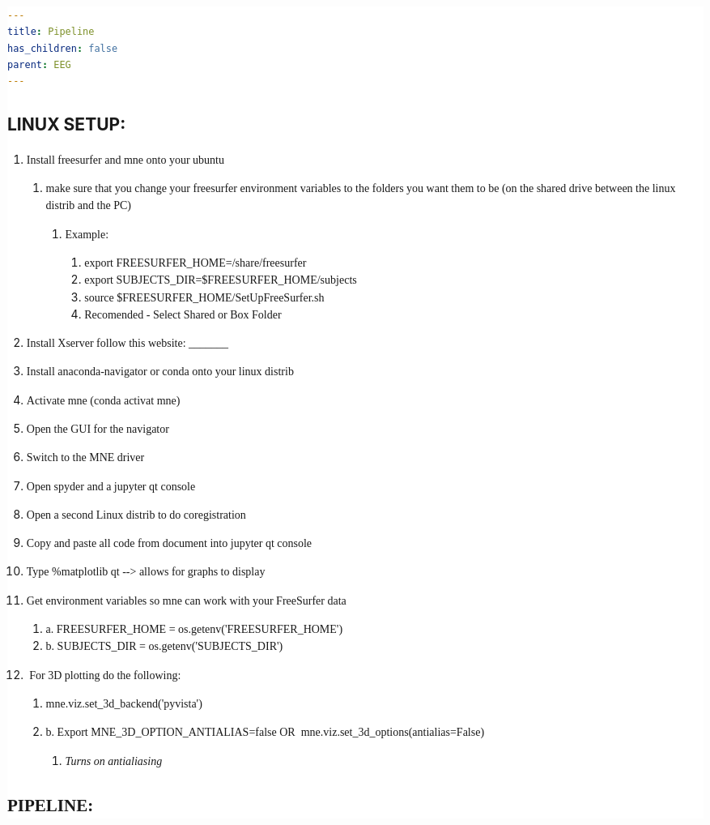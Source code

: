 ```yaml
---
title: Pipeline
has_children: false
parent: EEG
---
```

## **LINUX SETUP:**

1. <span style="font-family:'Times New Roman';">Install freesurfer and mne onto your ubuntu</span>

   1. <span style="font-family:'Times New Roman';">make sure that you change your freesurfer environment variables to the folders you want them to be (on the shared drive between the linux distrib and the PC)</span>

      1. <span style="font-family:'Times New Roman';">Example:</span>

         1. <span style="font-family:'Times New Roman';">export FREESURFER_HOME=/share/freesurfer </span>
         2. <span style="font-family:'Times New Roman';">export SUBJECTS_DIR=$FREESURFER_HOME/subjects </span>
         3. <span style="font-family:'Times New Roman';">source $FREESURFER_HOME/SetUpFreeSurfer.sh</span>
         4. <span style="font-family:'Times New Roman';">Recomended - Select Shared or Box Folder</span>

2. <span style="font-family:'Times New Roman';">Install Xserver follow this website: _______</span>
3. <span style="font-family:'Times New Roman';">Install anaconda-navigator or conda onto your linux distrib</span>
4. <span style="font-family:'Times New Roman';">Activate mne (conda activat mne)</span>
5. <span style="font-family:'Times New Roman';">Open the GUI for the navigator </span>
6. <span style="font-family:'Times New Roman';">Switch to the MNE driver</span>
7. <span style="font-family:'Times New Roman';">Open spyder and a jupyter qt console</span>
8. <span style="font-family:'Times New Roman';">Open a second Linux distrib to do coregistration</span>
9. <span style="font-family:'Times New Roman';">Copy and paste all code from document into jupyter qt console</span>
10. <span style="font-family:'Times New Roman';">Type %matplotlib qt --> allows for graphs to display</span>
11. <span style="font-family:'Times New Roman';">Get environment variables so mne can work with your FreeSurfer data</span>

    1. <span style="font-family:'Times New Roman';">a. FREESURFER_HOME = os.getenv('FREESURFER_HOME')     </span>
    2. <span style="font-family:'Times New Roman';">b. SUBJECTS_DIR = os.getenv('SUBJECTS_DIR')</span>

12. <span style="font-family:'Times New Roman';"> For 3D plotting do the following:</span>

    1. <span style="font-family:'Times New Roman';">mne.viz.set_3d_backend('pyvista')</span>
    2. <span style="font-family:'Times New Roman';">b. Export MNE_3D_OPTION_ANTIALIAS=false OR  mne.viz.set_3d_options(antialias=False)</span>

       1. <span style="font-family:'Times New Roman';">*Turns on antialiasing*</span>

## <span style="font-family:'Times New Roman';">**PIPELINE:**</span>
